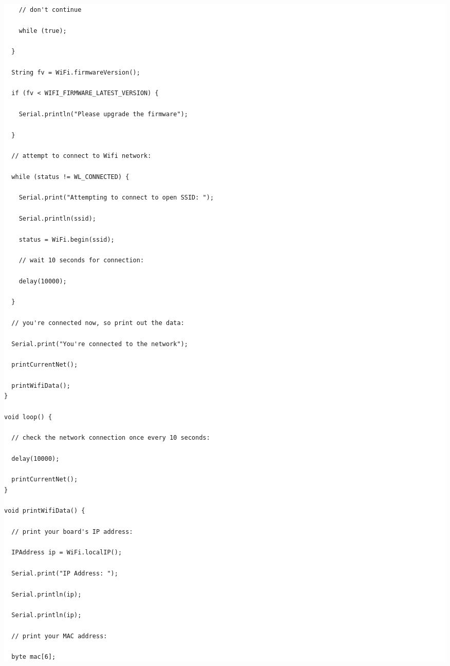 ```arduino
    // don't continue

    while (true);

  }

  String fv = WiFi.firmwareVersion();

  if (fv < WIFI_FIRMWARE_LATEST_VERSION) {

    Serial.println("Please upgrade the firmware");

  }

  // attempt to connect to Wifi network:

  while (status != WL_CONNECTED) {

    Serial.print("Attempting to connect to open SSID: ");

    Serial.println(ssid);

    status = WiFi.begin(ssid);

    // wait 10 seconds for connection:

    delay(10000);

  }

  // you're connected now, so print out the data:

  Serial.print("You're connected to the network");

  printCurrentNet();

  printWifiData();
}

void loop() {

  // check the network connection once every 10 seconds:

  delay(10000);

  printCurrentNet();
}

void printWifiData() {

  // print your board's IP address:

  IPAddress ip = WiFi.localIP();

  Serial.print("IP Address: ");

  Serial.println(ip);

  Serial.println(ip);

  // print your MAC address:

  byte mac[6];
```
